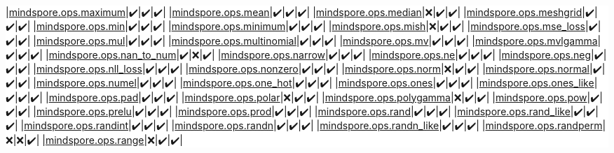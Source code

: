 |[mindspore.ops.maximum](https://www.mindspore.cn/docs/zh-CN/r2.3.0/api_python/ops/mindspore.ops.maximum.html)|✔️|✔️|✔️|
|[mindspore.ops.mean](https://www.mindspore.cn/docs/zh-CN/r2.3.0/api_python/ops/mindspore.ops.mean.html)|✔️|✔️|✔️|
|[mindspore.ops.median](https://www.mindspore.cn/docs/zh-CN/r2.3.0/api_python/ops/mindspore.ops.median.html)|❌|✔️|✔️|
|[mindspore.ops.meshgrid](https://www.mindspore.cn/docs/zh-CN/r2.3.0/api_python/ops/mindspore.ops.meshgrid.html)|✔️|✔️|✔️|
|[mindspore.ops.min](https://www.mindspore.cn/docs/zh-CN/r2.3.0/api_python/ops/mindspore.ops.min.html)|✔️|✔️|✔️|
|[mindspore.ops.minimum](https://www.mindspore.cn/docs/zh-CN/r2.3.0/api_python/ops/mindspore.ops.minimum.html)|✔️|✔️|✔️|
|[mindspore.ops.mish](https://www.mindspore.cn/docs/zh-CN/r2.3.0/api_python/ops/mindspore.ops.mish.html)|❌|✔️|✔️|
|[mindspore.ops.mse_loss](https://www.mindspore.cn/docs/zh-CN/r2.3.0/api_python/ops/mindspore.ops.mse_loss.html)|✔️|✔️|✔️|
|[mindspore.ops.mul](https://www.mindspore.cn/docs/zh-CN/r2.3.0/api_python/ops/mindspore.ops.mul.html)|✔️|✔️|✔️|
|[mindspore.ops.multinomial](https://www.mindspore.cn/docs/zh-CN/r2.3.0/api_python/ops/mindspore.ops.multinomial.html)|✔️|✔️|✔️|
|[mindspore.ops.mv](https://www.mindspore.cn/docs/zh-CN/r2.3.0/api_python/ops/mindspore.ops.mv.html)|✔️|✔️|✔️|
|[mindspore.ops.mvlgamma](https://www.mindspore.cn/docs/zh-CN/r2.3.0/api_python/ops/mindspore.ops.mvlgamma.html)|✔️|✔️|✔️|
|[mindspore.ops.nan_to_num](https://www.mindspore.cn/docs/zh-CN/r2.3.0/api_python/ops/mindspore.ops.nan_to_num.html)|✔️|❌|✔️|
|[mindspore.ops.narrow](https://www.mindspore.cn/docs/zh-CN/r2.3.0/api_python/ops/mindspore.ops.narrow.html)|✔️|✔️|✔️|
|[mindspore.ops.ne](https://www.mindspore.cn/docs/zh-CN/r2.3.0/api_python/ops/mindspore.ops.ne.html)|✔️|✔️|✔️|
|[mindspore.ops.neg](https://www.mindspore.cn/docs/zh-CN/r2.3.0/api_python/ops/mindspore.ops.neg.html)|✔️|✔️|✔️|
|[mindspore.ops.nll_loss](https://www.mindspore.cn/docs/zh-CN/r2.3.0/api_python/ops/mindspore.ops.nll_loss.html)|✔️|✔️|✔️|
|[mindspore.ops.nonzero](https://www.mindspore.cn/docs/zh-CN/r2.3.0/api_python/ops/mindspore.ops.nonzero.html)|✔️|✔️|✔️|
|[mindspore.ops.norm](https://www.mindspore.cn/docs/zh-CN/r2.3.0/api_python/ops/mindspore.ops.norm.html)|❌|✔️|✔️|
|[mindspore.ops.normal](https://www.mindspore.cn/docs/zh-CN/r2.3.0/api_python/ops/mindspore.ops.normal.html)|✔️|✔️|✔️|
|[mindspore.ops.numel](https://www.mindspore.cn/docs/zh-CN/r2.3.0/api_python/ops/mindspore.ops.numel.html)|✔️|✔️|✔️|
|[mindspore.ops.one_hot](https://www.mindspore.cn/docs/zh-CN/r2.3.0/api_python/ops/mindspore.ops.one_hot.html)|✔️|✔️|✔️|
|[mindspore.ops.ones](https://www.mindspore.cn/docs/zh-CN/r2.3.0/api_python/ops/mindspore.ops.ones.html)|✔️|✔️|✔️|
|[mindspore.ops.ones_like](https://www.mindspore.cn/docs/zh-CN/r2.3.0/api_python/ops/mindspore.ops.ones_like.html)|✔️|✔️|✔️|
|[mindspore.ops.pad](https://www.mindspore.cn/docs/zh-CN/r2.3.0/api_python/ops/mindspore.ops.pad.html)|✔️|✔️|✔️|
|[mindspore.ops.polar](https://www.mindspore.cn/docs/zh-CN/r2.3.0/api_python/ops/mindspore.ops.polar.html)|❌|✔️|✔️|
|[mindspore.ops.polygamma](https://www.mindspore.cn/docs/zh-CN/r2.3.0/api_python/ops/mindspore.ops.polygamma.html)|❌|✔️|✔️|
|[mindspore.ops.pow](https://www.mindspore.cn/docs/zh-CN/r2.3.0/api_python/ops/mindspore.ops.pow.html)|✔️|✔️|✔️|
|[mindspore.ops.prelu](https://www.mindspore.cn/docs/zh-CN/r2.3.0/api_python/ops/mindspore.ops.prelu.html)|✔️|✔️|✔️|
|[mindspore.ops.prod](https://www.mindspore.cn/docs/zh-CN/r2.3.0/api_python/ops/mindspore.ops.prod.html)|✔️|✔️|✔️|
|[mindspore.ops.rand](https://www.mindspore.cn/docs/zh-CN/r2.3.0/api_python/ops/mindspore.ops.rand.html)|✔️|✔️|✔️|
|[mindspore.ops.rand_like](https://www.mindspore.cn/docs/zh-CN/r2.3.0/api_python/ops/mindspore.ops.rand_like.html)|✔️|✔️|✔️|
|[mindspore.ops.randint](https://www.mindspore.cn/docs/zh-CN/r2.3.0/api_python/ops/mindspore.ops.randint.html)|✔️|✔️|✔️|
|[mindspore.ops.randn](https://www.mindspore.cn/docs/zh-CN/r2.3.0/api_python/ops/mindspore.ops.randn.html)|✔️|✔️|✔️|
|[mindspore.ops.randn_like](https://www.mindspore.cn/docs/zh-CN/r2.3.0/api_python/ops/mindspore.ops.randn_like.html)|✔️|✔️|✔️|
|[mindspore.ops.randperm](https://www.mindspore.cn/docs/zh-CN/r2.3.0/api_python/ops/mindspore.ops.randperm.html)|❌|❌|✔️|
|[mindspore.ops.range](https://www.mindspore.cn/docs/zh-CN/r2.3.0/api_python/ops/mindspore.ops.range.html)|❌|✔️|✔️|